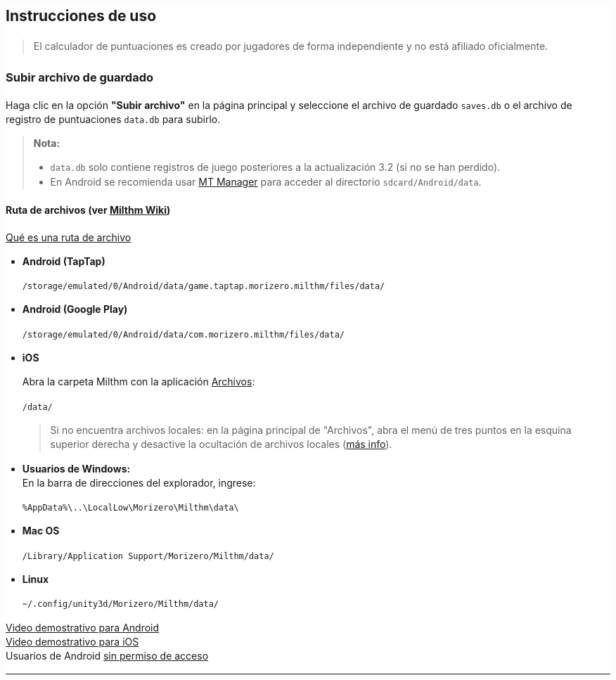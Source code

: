 
## Instrucciones de uso

> El calculador de puntuaciones es creado por jugadores de forma independiente y no está afiliado oficialmente.

### Subir archivo de guardado

Haga clic en la opción **"Subir archivo"** en la página principal y seleccione el archivo de guardado `saves.db` o el archivo de registro de puntuaciones `data.db` para subirlo.

> **Nota:**
> - `data.db` solo contiene registros de juego posteriores a la actualización 3.2 (si no se han perdido).
> - En Android se recomienda usar [MT Manager](https://mt2.cn/) para acceder al directorio `sdcard/Android/data`.

#### Ruta de archivos (ver [Milthm Wiki](https://milthm.fandom.com/wiki/Data_File))

[Qué es una ruta de archivo](#什么是文件路径)

- **Android (TapTap)**
  ```text
  /storage/emulated/0/Android/data/game.taptap.morizero.milthm/files/data/
  ```
- **Android (Google Play)**
  ```text
  /storage/emulated/0/Android/data/com.morizero.milthm/files/data/
  ```
- **iOS**

  Abra la carpeta Milthm con la aplicación [Archivos](https://support.apple.com//102570):

  ```text
  /data/
  ```

  > Si no encuentra archivos locales: en la página principal de "Archivos", abra el menú de tres puntos en la esquina superior derecha y desactive la ocultación de archivos locales ([más info](https://www.tenorshare.com/iphone-fix/on-my-iphone-missing-in-files-app.html)).

- **Usuarios de Windows:**  
  En la barra de direcciones del explorador, ingrese:  
  ```text
  %AppData%\..\LocalLow\Morizero\Milthm\data\
  ```
- **Mac OS**
  ```text
  /Library/Application Support/Morizero/Milthm/data/
  ```
- **Linux**
  ```text
  ~/.config/unity3d/Morizero/Milthm/data/
  ```

[Video demostrativo para Android](https://mkzi-nya.github.io/milthm-calculator-web/files/android.mp4)  
[Video demostrativo para iOS](https://mkzi-nya.github.io/milthm-calculator-web/files/ios.mp4)  
Usuarios de Android [sin permiso de acceso](#没有访问权限)

---